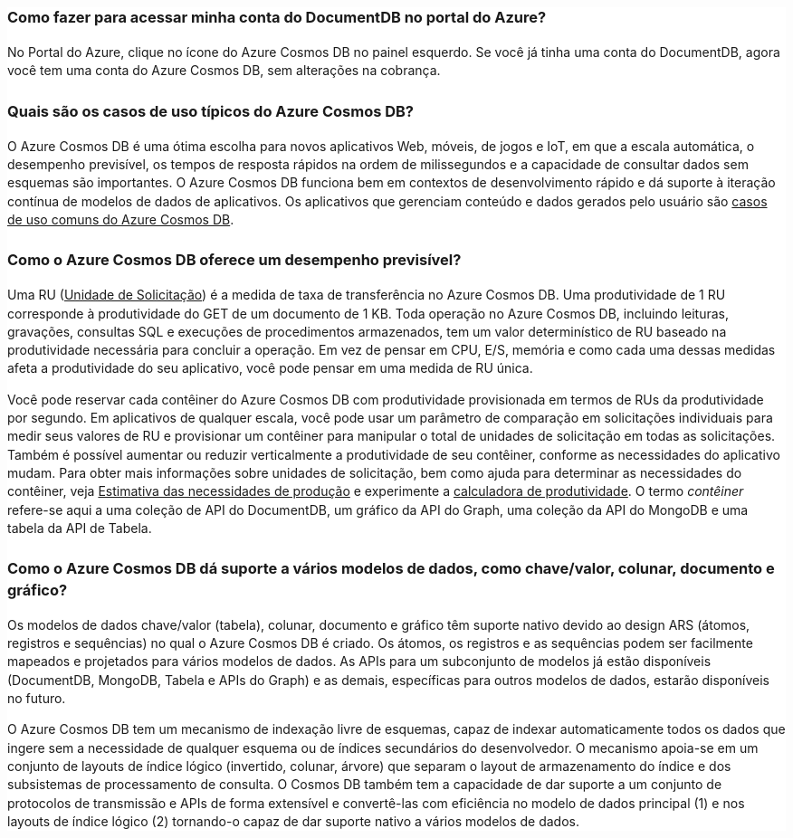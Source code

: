 ### <a name="how-do-i-get-to-my-documentdb-account-in-the-azure-portal"></a>Como fazer para acessar minha conta do DocumentDB no portal do Azure?
No Portal do Azure, clique no ícone do Azure Cosmos DB no painel esquerdo. Se você já tinha uma conta do DocumentDB, agora você tem uma conta do Azure Cosmos DB, sem alterações na cobrança.

### <a name="what-are-the-typical-use-cases-for-azure-cosmos-db"></a>Quais são os casos de uso típicos do Azure Cosmos DB?
O Azure Cosmos DB é uma ótima escolha para novos aplicativos Web, móveis, de jogos e IoT, em que a escala automática, o desempenho previsível, os tempos de resposta rápidos na ordem de milissegundos e a capacidade de consultar dados sem esquemas são importantes. O Azure Cosmos DB funciona bem em contextos de desenvolvimento rápido e dá suporte à iteração contínua de modelos de dados de aplicativos. Os aplicativos que gerenciam conteúdo e dados gerados pelo usuário são [casos de uso comuns do Azure Cosmos DB](use-cases.md). 

### <a name="how-does-azure-cosmos-db-offer-predictable-performance"></a>Como o Azure Cosmos DB oferece um desempenho previsível?
Uma RU ([Unidade de Solicitação](request-units.md)) é a medida de taxa de transferência no Azure Cosmos DB. Uma produtividade de 1 RU corresponde à produtividade do GET de um documento de 1 KB. Toda operação no Azure Cosmos DB, incluindo leituras, gravações, consultas SQL e execuções de procedimentos armazenados, tem um valor determinístico de RU baseado na produtividade necessária para concluir a operação. Em vez de pensar em CPU, E/S, memória e como cada uma dessas medidas afeta a produtividade do seu aplicativo, você pode pensar em uma medida de RU única.

Você pode reservar cada contêiner do Azure Cosmos DB com produtividade provisionada em termos de RUs da produtividade por segundo. Em aplicativos de qualquer escala, você pode usar um parâmetro de comparação em solicitações individuais para medir seus valores de RU e provisionar um contêiner para manipular o total de unidades de solicitação em todas as solicitações. Também é possível aumentar ou reduzir verticalmente a produtividade de seu contêiner, conforme as necessidades do aplicativo mudam. Para obter mais informações sobre unidades de solicitação, bem como ajuda para determinar as necessidades do contêiner, veja [Estimativa das necessidades de produção](request-units.md#estimating-throughput-needs) e experimente a [calculadora de produtividade](https://www.documentdb.com/capacityplanner). O termo *contêiner* refere-se aqui a uma coleção de API do DocumentDB, um gráfico da API do Graph, uma coleção da API do MongoDB e uma tabela da API de Tabela. 

### <a name="how-does-azure-cosmos-db-support-various-data-models-such-as-keyvalue-columnar-document-and-graph"></a>Como o Azure Cosmos DB dá suporte a vários modelos de dados, como chave/valor, colunar, documento e gráfico?

Os modelos de dados chave/valor (tabela), colunar, documento e gráfico têm suporte nativo devido ao design ARS (átomos, registros e sequências) no qual o Azure Cosmos DB é criado. Os átomos, os registros e as sequências podem ser facilmente mapeados e projetados para vários modelos de dados. As APIs para um subconjunto de modelos já estão disponíveis (DocumentDB, MongoDB, Tabela e APIs do Graph) e as demais, específicas para outros modelos de dados, estarão disponíveis no futuro.

O Azure Cosmos DB tem um mecanismo de indexação livre de esquemas, capaz de indexar automaticamente todos os dados que ingere sem a necessidade de qualquer esquema ou de índices secundários do desenvolvedor. O mecanismo apoia-se em um conjunto de layouts de índice lógico (invertido, colunar, árvore) que separam o layout de armazenamento do índice e dos subsistemas de processamento de consulta. O Cosmos DB também tem a capacidade de dar suporte a um conjunto de protocolos de transmissão e APIs de forma extensível e convertê-las com eficiência no modelo de dados principal (1) e nos layouts de índice lógico (2) tornando-o capaz de dar suporte nativo a vários modelos de dados.
